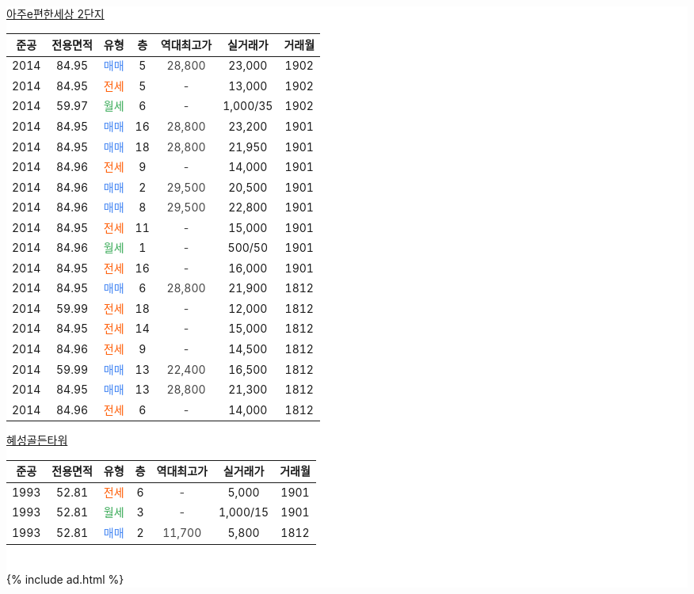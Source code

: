 [아주e편한세상 2단지](https://search.naver.com/search.naver?query=%EA%B2%BD%EC%83%81%EB%82%A8%EB%8F%84+%EA%B1%B0%EC%A0%9C%EC%8B%9C+%EC%95%84%EC%A3%BC%EB%8F%99+%EC%95%84%EC%A3%BCe%ED%8E%B8%ED%95%9C%EC%84%B8%EC%83%81+2%EB%8B%A8%EC%A7%80)

|준공|전용면적|유형|층|역대최고가|실거래가|거래월|
|:---:|:---:|:---:|:---:|:---:|:---:|:---:|
|2014|84.95|<span style="color:#4285f3">매매</span>|5|<span style="color:#444444">28,800</span>|23,000|1902|
|2014|84.95|<span style="color:#ff5a00">전세</span>|5|<span style="color:#444444">-</span>|13,000|1902|
|2014|59.97|<span style="color:#34a853">월세</span>|6|<span style="color:#444444">-</span>|1,000/35|1902|
|2014|84.95|<span style="color:#4285f3">매매</span>|16|<span style="color:#444444">28,800</span>|23,200|1901|
|2014|84.95|<span style="color:#4285f3">매매</span>|18|<span style="color:#444444">28,800</span>|21,950|1901|
|2014|84.96|<span style="color:#ff5a00">전세</span>|9|<span style="color:#444444">-</span>|14,000|1901|
|2014|84.96|<span style="color:#4285f3">매매</span>|2|<span style="color:#444444">29,500</span>|20,500|1901|
|2014|84.96|<span style="color:#4285f3">매매</span>|8|<span style="color:#444444">29,500</span>|22,800|1901|
|2014|84.95|<span style="color:#ff5a00">전세</span>|11|<span style="color:#444444">-</span>|15,000|1901|
|2014|84.96|<span style="color:#34a853">월세</span>|1|<span style="color:#444444">-</span>|500/50|1901|
|2014|84.95|<span style="color:#ff5a00">전세</span>|16|<span style="color:#444444">-</span>|16,000|1901|
|2014|84.95|<span style="color:#4285f3">매매</span>|6|<span style="color:#444444">28,800</span>|21,900|1812|
|2014|59.99|<span style="color:#ff5a00">전세</span>|18|<span style="color:#444444">-</span>|12,000|1812|
|2014|84.95|<span style="color:#ff5a00">전세</span>|14|<span style="color:#444444">-</span>|15,000|1812|
|2014|84.96|<span style="color:#ff5a00">전세</span>|9|<span style="color:#444444">-</span>|14,500|1812|
|2014|59.99|<span style="color:#4285f3">매매</span>|13|<span style="color:#444444">22,400</span>|16,500|1812|
|2014|84.95|<span style="color:#4285f3">매매</span>|13|<span style="color:#444444">28,800</span>|21,300|1812|
|2014|84.96|<span style="color:#ff5a00">전세</span>|6|<span style="color:#444444">-</span>|14,000|1812|

[혜성골든타워](https://search.naver.com/search.naver?query=%EA%B2%BD%EC%83%81%EB%82%A8%EB%8F%84+%EA%B1%B0%EC%A0%9C%EC%8B%9C+%EC%95%84%EC%A3%BC%EB%8F%99+%ED%98%9C%EC%84%B1%EA%B3%A8%EB%93%A0%ED%83%80%EC%9B%8C)

|준공|전용면적|유형|층|역대최고가|실거래가|거래월|
|:---:|:---:|:---:|:---:|:---:|:---:|:---:|
|1993|52.81|<span style="color:#ff5a00">전세</span>|6|<span style="color:#444444">-</span>|5,000|1901|
|1993|52.81|<span style="color:#34a853">월세</span>|3|<span style="color:#444444">-</span>|1,000/15|1901|
|1993|52.81|<span style="color:#4285f3">매매</span>|2|<span style="color:#444444">11,700</span>|5,800|1812|


<br>
{% include ad.html %}
<br>
